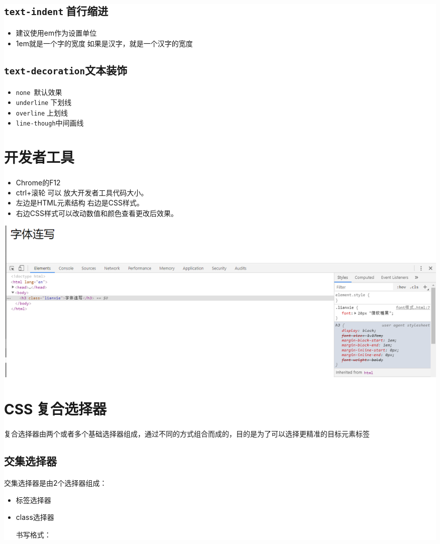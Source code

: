 ## `text-indent` 首行缩进

- 建议使用em作为设置单位
- 1em就是一个字的宽度 如果是汉字，就是一个汉字的宽度

## `text-decoration`文本装饰

- `none `默认效果
- `underline` 下划线
- `overline` 上划线
- `line-though`中间画线

# 开发者工具

- Chrome的F12
- ctrl+滚轮 可以 放大开发者工具代码大小。
- 左边是HTML元素结构   右边是CSS样式。
- 右边CSS样式可以改动数值和颜色查看更改后效果。

![](../media/CSS/开发者工具.png)

# CSS 复合选择器

复合选择器由两个或者多个基础选择器组成，通过不同的方式组合而成的，目的是为了可以选择更精准的目标元素标签

## 交集选择器

交集选择器是由2个选择器组成：

- 标签选择器

- class选择器

  书写格式：
